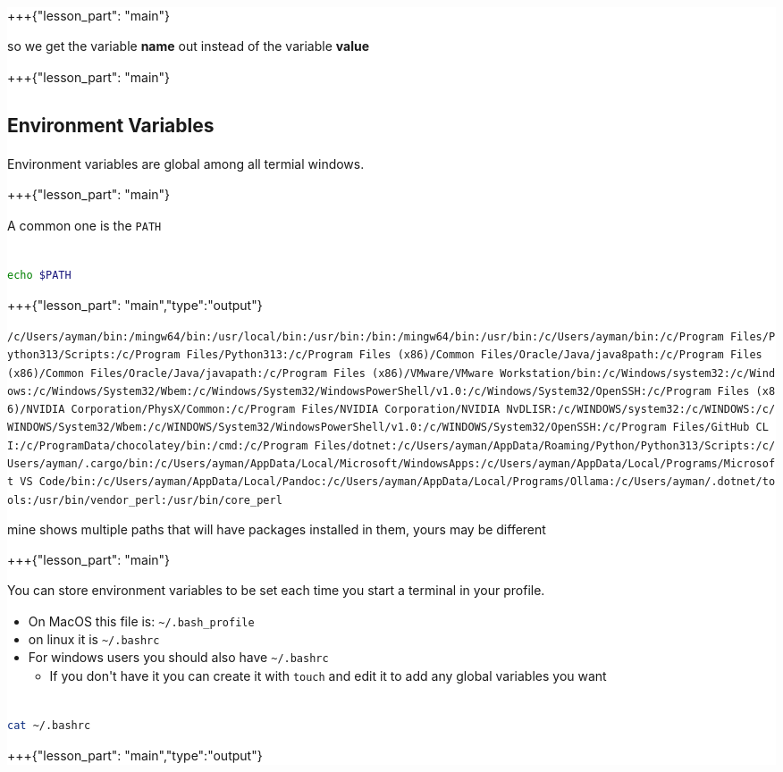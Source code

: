 
+++{"lesson_part": "main"}


so we get the variable **name** out instead of the variable **value**




+++{"lesson_part": "main"}
## Environment Variables

Environment variables are global among all termial windows. 

+++{"lesson_part": "main"}

A common one is the `PATH`

```bash

echo $PATH
```

+++{"lesson_part": "main","type":"output"}

```
/c/Users/ayman/bin:/mingw64/bin:/usr/local/bin:/usr/bin:/bin:/mingw64/bin:/usr/bin:/c/Users/ayman/bin:/c/Program Files/Python313/Scripts:/c/Program Files/Python313:/c/Program Files (x86)/Common Files/Oracle/Java/java8path:/c/Program Files (x86)/Common Files/Oracle/Java/javapath:/c/Program Files (x86)/VMware/VMware Workstation/bin:/c/Windows/system32:/c/Windows:/c/Windows/System32/Wbem:/c/Windows/System32/WindowsPowerShell/v1.0:/c/Windows/System32/OpenSSH:/c/Program Files (x86)/NVIDIA Corporation/PhysX/Common:/c/Program Files/NVIDIA Corporation/NVIDIA NvDLISR:/c/WINDOWS/system32:/c/WINDOWS:/c/WINDOWS/System32/Wbem:/c/WINDOWS/System32/WindowsPowerShell/v1.0:/c/WINDOWS/System32/OpenSSH:/c/Program Files/GitHub CLI:/c/ProgramData/chocolatey/bin:/cmd:/c/Program Files/dotnet:/c/Users/ayman/AppData/Roaming/Python/Python313/Scripts:/c/Users/ayman/.cargo/bin:/c/Users/ayman/AppData/Local/Microsoft/WindowsApps:/c/Users/ayman/AppData/Local/Programs/Microsoft VS Code/bin:/c/Users/ayman/AppData/Local/Pandoc:/c/Users/ayman/AppData/Local/Programs/Ollama:/c/Users/ayman/.dotnet/tools:/usr/bin/vendor_perl:/usr/bin/core_perl
```

mine shows multiple paths that will have packages installed in them, yours may be different

+++{"lesson_part": "main"}

You can store environment variables to be set each time you start a terminal 
in your profile. 

- On MacOS this file is: `~/.bash_profile`
- on linux it is `~/.bashrc`
- For windows users you should also have `~/.bashrc`
    - If you don't have it you can create it with `touch` and edit it to add any global variables you want
  
```bash

cat ~/.bashrc
```

+++{"lesson_part": "main","type":"output"}
